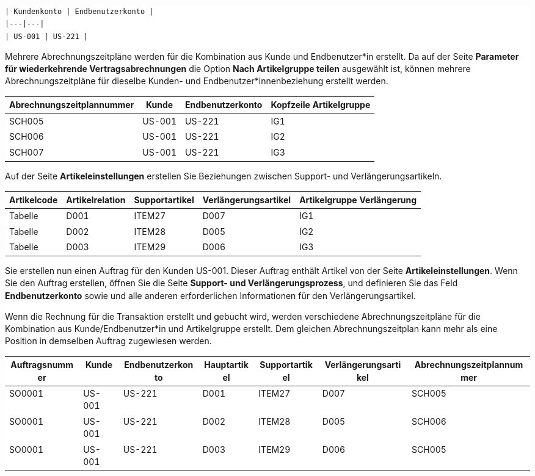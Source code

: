     | Kundenkonto | Endbenutzerkonto |
    |---|---|
    | US-001 | US-221 |

Mehrere Abrechnungszeitpläne werden für die Kombination aus Kunde und Endbenutzer\*in erstellt. Da auf der Seite **Parameter für wiederkehrende Vertragsabrechnungen** die Option **Nach Artikelgruppe teilen** ausgewählt ist, können mehrere Abrechnungszeitpläne für dieselbe Kunden- und Endbenutzer\*innenbeziehung erstellt werden.

| Abrechnungszeitplannummer | Kunde | Endbenutzerkonto | Kopfzeile Artikelgruppe |
|---|---|---|---|
| SCH005 | US-001 | US-221 | IG1 |
| SCH006 | US-001 | US-221 | IG2 |
| SCH007 | US-001 | US-221 | IG3 |

Auf der Seite **Artikeleinstellungen** erstellen Sie Beziehungen zwischen Support- und Verlängerungsartikeln.

| Artikelcode | Artikelrelation | Supportartikel | Verlängerungsartikel | Artikelgruppe Verlängerung |
|---|---|---|---|---|
| Tabelle | D001 | ITEM27 | D007 | IG1 |
| Tabelle | D002 | ITEM28 | D005 | IG2 |
| Tabelle | D003 | ITEM29 | D006 | IG3 |

Sie erstellen nun einen Auftrag für den Kunden US-001. Dieser Auftrag enthält Artikel von der Seite **Artikeleinstellungen**. Wenn Sie den Auftrag erstellen, öffnen Sie die Seite **Support- und Verlängerungsprozess**, und definieren Sie das Feld **Endbenutzerkonto** sowie und alle anderen erforderlichen Informationen für den Verlängerungsartikel.

Wenn die Rechnung für die Transaktion erstellt und gebucht wird, werden verschiedene Abrechnungszeitpläne für die Kombination aus Kunde/Endbenutzer\*in und Artikelgruppe erstellt. Dem gleichen Abrechnungszeitplan kann mehr als eine Position in demselben Auftrag zugewiesen werden.

| Auftragsnummer | Kunde | Endbenutzerkonto | Hauptartikel | Supportartikel | Verlängerungsartikel | Abrechnungszeitplannummer |
|---|---|---|---|---|---|---|
| SO0001 | US-001 | US-221 | D001 | ITEM27 | D007 | SCH005 |
| SO0001 | US-001 | US-221 | D002 | ITEM28 | D005 | SCH006 |
| SO0001 | US-001 | US-221 | D003 | ITEM29 | D006 | SCH005 |
